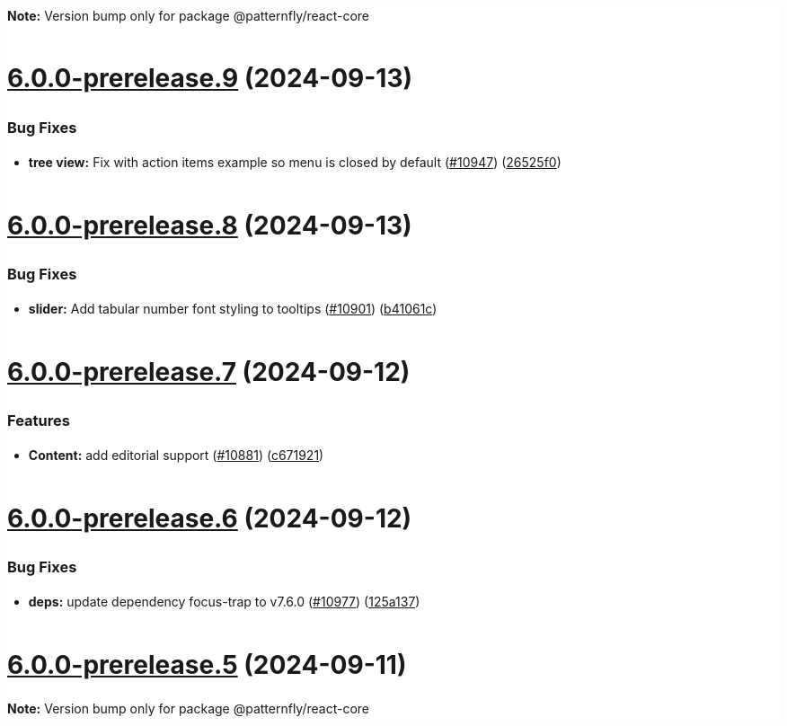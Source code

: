 **Note:** Version bump only for package @patternfly/react-core

# [6.0.0-prerelease.9](https://github.com/patternfly/patternfly-react/compare/@patternfly/react-core@6.0.0-prerelease.8...@patternfly/react-core@6.0.0-prerelease.9) (2024-09-13)

### Bug Fixes

- **tree view:** Fix with action items example so menu is closed by default ([#10947](https://github.com/patternfly/patternfly-react/issues/10947)) ([26525f0](https://github.com/patternfly/patternfly-react/commit/26525f0f2594a12f43053ab9d9cf781a464b0a04))

# [6.0.0-prerelease.8](https://github.com/patternfly/patternfly-react/compare/@patternfly/react-core@6.0.0-prerelease.7...@patternfly/react-core@6.0.0-prerelease.8) (2024-09-13)

### Bug Fixes

- **slider:** Add tabular number font styling to tooltips ([#10901](https://github.com/patternfly/patternfly-react/issues/10901)) ([b41061c](https://github.com/patternfly/patternfly-react/commit/b41061c3b83e5f2a5e865170543a63d307ecaa17))

# [6.0.0-prerelease.7](https://github.com/patternfly/patternfly-react/compare/@patternfly/react-core@6.0.0-prerelease.6...@patternfly/react-core@6.0.0-prerelease.7) (2024-09-12)

### Features

- **Content:** add editorial support ([#10881](https://github.com/patternfly/patternfly-react/issues/10881)) ([c671921](https://github.com/patternfly/patternfly-react/commit/c67192152b1e319228a99626aea735dc1505032a))

# [6.0.0-prerelease.6](https://github.com/patternfly/patternfly-react/compare/@patternfly/react-core@6.0.0-prerelease.5...@patternfly/react-core@6.0.0-prerelease.6) (2024-09-12)

### Bug Fixes

- **deps:** update dependency focus-trap to v7.6.0 ([#10977](https://github.com/patternfly/patternfly-react/issues/10977)) ([125a137](https://github.com/patternfly/patternfly-react/commit/125a1374b178d5b9892a2ba1ee1e89f46e3c7894))

# [6.0.0-prerelease.5](https://github.com/patternfly/patternfly-react/compare/@patternfly/react-core@6.0.0-prerelease.4...@patternfly/react-core@6.0.0-prerelease.5) (2024-09-11)

**Note:** Version bump only for package @patternfly/react-core
